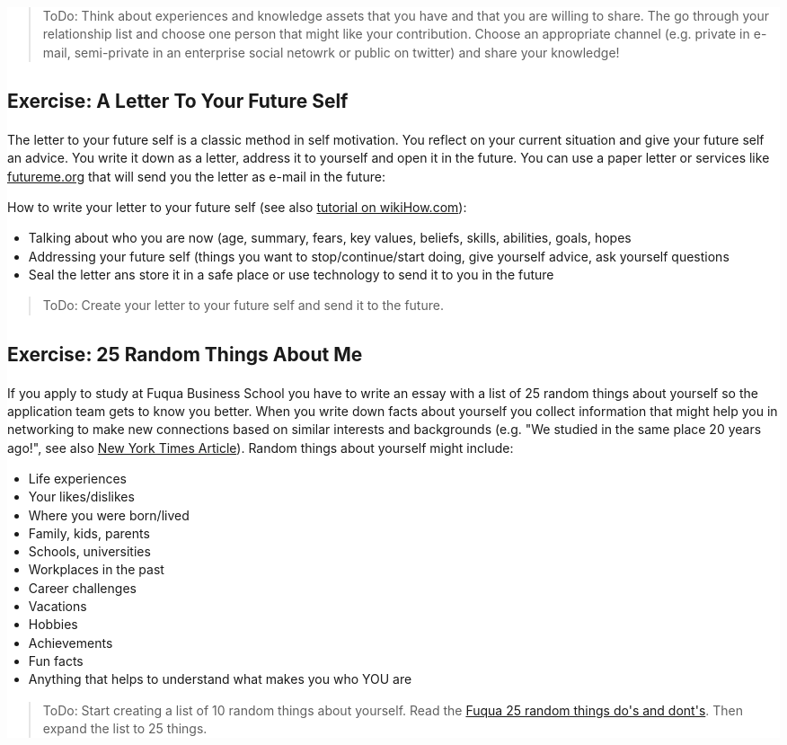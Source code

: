 >ToDo: Think about experiences and knowledge assets that you have and that you are willing to share. The go through your relationship list and choose one person that might like your contribution. Choose an appropriate channel (e.g. private in e-mail, semi-private in an enterprise social netowrk or public on twitter) and share your knowledge!

## Exercise: A Letter To Your Future Self
The letter to your future self is a classic method in self motivation. You reflect on your current situation and give your future self an advice. You write it down as a letter, address it to yourself and open it in the future. You can use a paper letter or services like [futureme.org](https://futureme.org) that will send you the letter as e-mail in the future:

How to write your letter to your future self (see also [tutorial on wikiHow.com](https://m.wikihow.com/Write-a-Letter-to-Your-Future-Self)):

* Talking about who you are now (age, summary, fears, key values, beliefs, skills, abilities, goals, hopes
* Addressing your future self (things you want to stop/continue/start doing, give yourself advice, ask yourself questions
* Seal the letter ans store it in a safe place or use technology to send it to you in the future

>ToDo: Create your letter to your future self and send it to the future.

## Exercise: 25 Random Things About Me

If you apply to study at Fuqua Business School you have to write an essay with a list of 25 random things about yourself so the application team gets to know you better. When you write down facts about yourself you collect information that might help you in networking to make new connections based on similar interests and backgrounds (e.g. "We studied in the same place 20 years ago!", see also [New York Times Article](https://www.nytimes.com/2009/02/05/fashion/05things.html)). Random things about yourself might include:

* Life experiences
* Your likes/dislikes
* Where you were born/lived
* Family, kids, parents
* Schools, universities
* Workplaces in the past
* Career challenges
* Vacations
* Hobbies
* Achievements
* Fun facts
* Anything that helps to understand what makes you who YOU are

>ToDo: Start creating a list of 10 random things about yourself. Read the [Fuqua 25 random things do's and dont's](https://stratusadmissionscounseling.com/duke-fuqua-25-random-things-dos-donts/). Then expand the list to 25 things.
